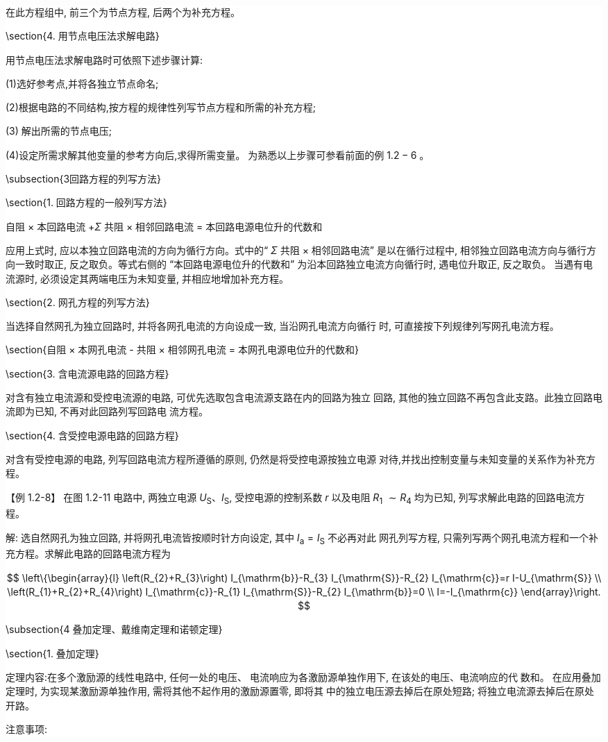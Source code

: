 在此方程组中, 前三个为节点方程, 后两个为补充方程。 

\section{4. 用节点电压法求解电路}

用节点电压法求解电路时可依照下述步骤计算:

(1)选好参考点,并将各独立节点命名;

(2)根据电路的不同结构,按方程的规律性列写节点方程和所需的补充方程;

(3) 解出所需的节点电压;

(4)设定所需求解其他变量的参考方向后,求得所需变量。 为熟悉以上步骤可参看前面的例 $1.2-6$ 。

\subsection{3回路方程的列写方法}

\section{1. 回路方程的一般列写方法}

自阻 $\times$ 本回路电流 $+\Sigma$ 共阻 $\times$ 相邻回路电流 $=$ 本回路电源电位升的代数和

应用上式时, 应以本独立回路电流的方向为循行方向。式中的“ $\Sigma$ 共阻 $\times$ 相邻回路电流” 是以在循行过程中, 相邻独立回路电流方向与循行方向一致时取正, 反之取负。等式右侧的 “本回路电源电位升的代数和” 为沿本回路独立电流方向循行时, 遇电位升取正, 反之取负。 当遇有电流源时, 必须设定其两端电压为未知变量, 并相应地增加补充方程。

\section{2. 网孔方程的列写方法}

当选择自然网孔为独立回路时, 并将各网孔电流的方向设成一致, 当沿网孔电流方向循行 时, 可直接按下列规律列写网孔电流方程。

\section{自阻 $\times$ 本网孔电流 - 共阻 $\times$ 相邻网孔电流 $=$ 本网孔电源电位升的代数和}

\section{3. 含电流源电路的回路方程}

对含有独立电流源和受控电流源的电路, 可优先选取包含电流源支路在内的回路为独立 回路, 其他的独立回路不再包含此支路。此独立回路电流即为已知, 不再对此回路列写回路电 流方程。

\section{4. 含受控电源电路的回路方程}

对含有受控电源的电路, 列写回路电流方程所遵循的原则, 仍然是将受控电源按独立电源 对待,并找出控制变量与未知变量的关系作为补充方程。

【例 1.2-8】 在图 1.2-11 电路中, 两独立电源 $U_{\mathrm{S}} 、 I_{\mathrm{S}}$, 受控电源的控制系数 $r$ 以及电阻 $R_{1}$ $\sim R_{4}$ 均为已知, 列写求解此电路的回路电流方程。

解: 选自然网孔为独立回路, 并将网孔电流皆按顺时针方向设定, 其中 $I_{\mathrm{a}}=I_{\mathrm{S}}$ 不必再对此 网孔列写方程, 只需列写两个网孔电流方程和一个补充方程。求解此电路的回路电流方程为



$$
\left\{\begin{array}{l}
\left(R_{2}+R_{3}\right) I_{\mathrm{b}}-R_{3} I_{\mathrm{S}}-R_{2} I_{\mathrm{c}}=r I-U_{\mathrm{S}} \\
\left(R_{1}+R_{2}+R_{4}\right) I_{\mathrm{c}}-R_{1} I_{\mathrm{S}}-R_{2} I_{\mathrm{b}}=0 \\
I=-I_{\mathrm{c}}
\end{array}\right.
$$

\subsection{4 叠加定理、戴维南定理和诺顿定理}

\section{1. 叠加定理}

定理内容:在多个激励源的线性电路中, 任何一处的电压、 电流响应为各激励源单独作用下, 在该处的电压、电流响应的代 数和。 在应用叠加定理时, 为实现某激励源单独作用, 需将其他不起作用的激励源置零, 即将其 中的独立电压源去掉后在原处短路; 将独立电流源去掉后在原处开路。


注意事项:

